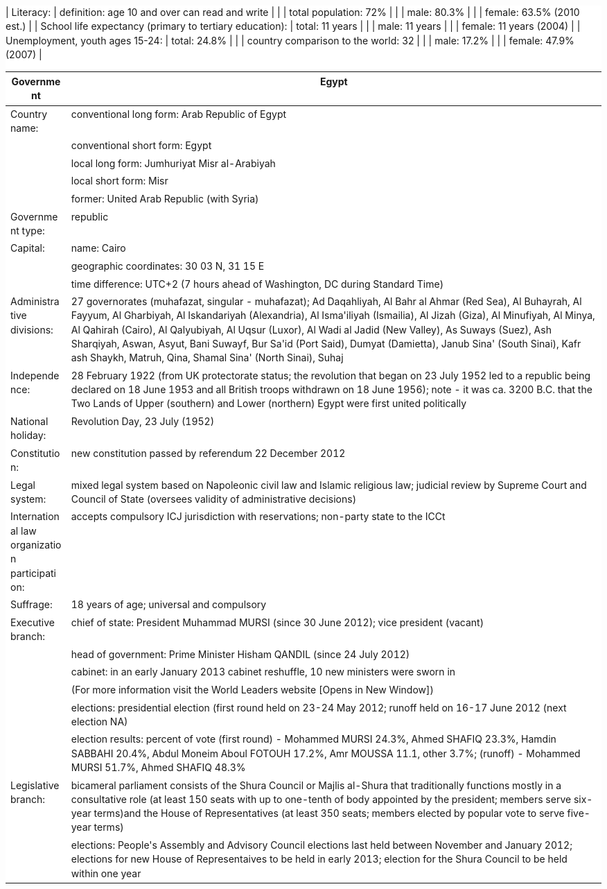 | Literacy: | definition: age 10 and over can read and write |
| | total population: 72% |
| | male: 80.3% |
| | female: 63.5% (2010 est.) |
| School life expectancy (primary to tertiary education): | total: 11 years |
| | male: 11 years |
| | female: 11 years (2004) |
| Unemployment, youth ages 15-24: | total: 24.8% |
| | country comparison to the world: 32 |
| | male: 17.2% |
| | female: 47.9% (2007) |


| Government | Egypt |
| --- | --- |
| Country name: | conventional long form: Arab Republic of Egypt |
| | conventional short form: Egypt |
| | local long form: Jumhuriyat Misr al-Arabiyah |
| | local short form: Misr |
| | former: United Arab Republic (with Syria) |
| Government type: | republic |
| Capital: | name: Cairo |
| | geographic coordinates: 30 03 N, 31 15 E |
| | time difference: UTC+2 (7 hours ahead of Washington, DC during Standard Time) |
| Administrative divisions: | 27 governorates (muhafazat, singular - muhafazat); Ad Daqahliyah, Al Bahr al Ahmar (Red Sea), Al Buhayrah, Al Fayyum, Al Gharbiyah, Al Iskandariyah (Alexandria), Al Isma'iliyah (Ismailia), Al Jizah (Giza), Al Minufiyah, Al Minya, Al Qahirah (Cairo), Al Qalyubiyah, Al Uqsur (Luxor), Al Wadi al Jadid (New Valley), As Suways (Suez), Ash Sharqiyah, Aswan, Asyut, Bani Suwayf, Bur Sa'id (Port Said), Dumyat (Damietta), Janub Sina' (South Sinai), Kafr ash Shaykh, Matruh, Qina, Shamal Sina' (North Sinai), Suhaj |
| Independence: | 28 February 1922 (from UK protectorate status; the revolution that began on 23 July 1952 led to a republic being declared on 18 June 1953 and all British troops withdrawn on 18 June 1956); note - it was ca. 3200 B.C. that the Two Lands of Upper (southern) and Lower (northern) Egypt were first united politically |
| National holiday: | Revolution Day, 23 July (1952) |
| Constitution: | new constitution passed by referendum 22 December 2012 |
| Legal system: | mixed legal system based on Napoleonic civil law and Islamic religious law; judicial review by Supreme Court and Council of State (oversees validity of administrative decisions) |
| International law organization participation: | accepts compulsory ICJ jurisdiction with reservations; non-party state to the ICCt |
| Suffrage: | 18 years of age; universal and compulsory |
| Executive branch: | chief of state: President Muhammad MURSI (since 30 June 2012); vice president (vacant) |
| | head of government: Prime Minister Hisham QANDIL (since 24 July 2012) |
| | cabinet: in an early January 2013 cabinet reshuffle, 10 new ministers were sworn in |
| | (For more information visit the World Leaders website [Opens in New Window]) |
| | elections: presidential election (first round held on 23-24 May 2012; runoff held on 16-17 June 2012 (next election NA) |
| | election results: percent of vote (first round) - Mohammed MURSI 24.3%, Ahmed SHAFIQ 23.3%, Hamdin SABBAHI 20.4%, Abdul Moneim Aboul FOTOUH 17.2%, Amr MOUSSA 11.1, other 3.7%; (runoff) - Mohammed MURSI 51.7%, Ahmed SHAFIQ 48.3% |
| Legislative branch: | bicameral parliament consists of the Shura Council or Majlis al-Shura that traditionally functions mostly in a consultative role (at least 150 seats with up to one-tenth of body appointed by the president; members serve six-year terms)and the House of Representatives (at least 350 seats; members elected by popular vote to serve five-year terms) |
| | elections: People's Assembly and Advisory Council elections last held between November and January 2012; elections for new House of Representaives to be held in early 2013; election for the Shura Council to be held within one year |